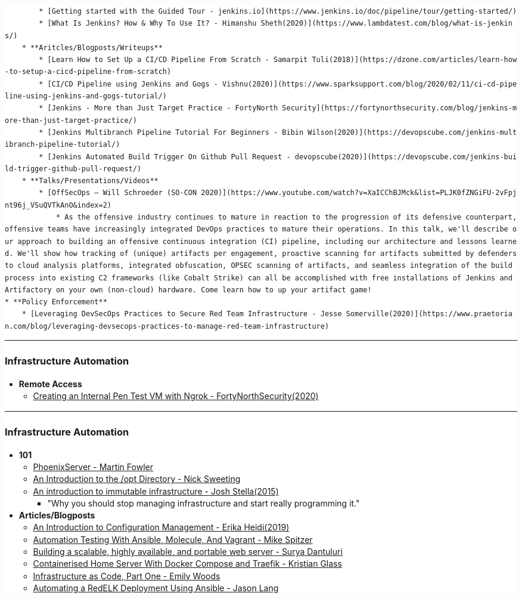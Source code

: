 			* [Getting started with the Guided Tour - jenkins.io](https://www.jenkins.io/doc/pipeline/tour/getting-started/)
			* [What Is Jenkins? How & Why To Use It? - Himanshu Sheth(2020)](https://www.lambdatest.com/blog/what-is-jenkins/)
		* **Aritcles/Blogposts/Writeups**
			* [Learn How to Set Up a CI/CD Pipeline From Scratch - Samarpit Tuli(2018)](https://dzone.com/articles/learn-how-to-setup-a-cicd-pipeline-from-scratch)
			* [CI/CD Pipeline using Jenkins and Gogs - Vishnu(2020)](https://www.sparksupport.com/blog/2020/02/11/ci-cd-pipeline-using-jenkins-and-gogs-tutorial/)
			* [Jenkins - More than Just Target Practice - FortyNorth Security](https://fortynorthsecurity.com/blog/jenkins-more-than-just-target-practice/)
			* [Jenkins Multibranch Pipeline Tutorial For Beginners - Bibin Wilson(2020)](https://devopscube.com/jenkins-multibranch-pipeline-tutorial/)
			* [Jenkins Automated Build Trigger On Github Pull Request - devopscube(2020)](https://devopscube.com/jenkins-build-trigger-github-pull-request/)
		* **Talks/Presentations/Videos**
			* [OffSecOps – Will Schroeder (SO-CON 2020)](https://www.youtube.com/watch?v=XaICChBJMck&list=PLJK0fZNGiFU-2vFpjnt96j_VSuQVTkAnO&index=2)
				* As the offensive industry continues to mature in reaction to the progression of its defensive counterpart, offensive teams have increasingly integrated DevOps practices to mature their operations. In this talk, we'll describe our approach to building an offensive continuous integration (CI) pipeline, including our architecture and lessons learned. We'll show how tracking of (unique) artifacts per engagement, proactive scanning for artifacts submitted by defenders to cloud analysis platforms, integrated obfuscation, OPSEC scanning of artifacts, and seamless integration of the build process into existing C2 frameworks (like Cobalt Strike) can all be accomplished with free installations of Jenkins and Artifactory on your own (non-cloud) hardware. Come learn how to up your artifact game!
	* **Policy Enforcement**
		* [Leveraging DevSecOps Practices to Secure Red Team Infrastructure - Jesse Somerville(2020)](https://www.praetorian.com/blog/leveraging-devsecops-practices-to-manage-red-team-infrastructure)





-------------------------------------------------------
### Infrastructure Automation <a name="remote"></a>
* **Remote Access**
	* [Creating an Internal Pen Test VM with Ngrok - FortyNorthSecurity(2020)](https://fortynorthsecurity.com/blog/ngrok-internal-pen-test-vm/)




-------------------------------------------------------
### Infrastructure Automation <a name="infra"></a>
* **101**<a name="i101"></a>
	* [PhoenixServer - Martin Fowler](https://martinfowler.com/bliki/PhoenixServer.html)
	* [An Introduction to the /opt Directory - Nick Sweeting](https://docs.sweeting.me/s/an-intro-to-the-opt-directory#)
	* [An introduction to immutable infrastructure - Josh Stella(2015)](https://www.oreilly.com/radar/an-introduction-to-immutable-infrastructure/)
		* "Why you should stop managing infrastructure and start really programming it."
* **Articles/Blogposts**
	* [An Introduction to Configuration Management - Erika Heidi(2019)](https://www.digitalocean.com/community/tutorials/an-introduction-to-configuration-management)
	* [Automation Testing With Ansible, Molecule, And Vagrant - Mike Spitzer](https://www.trustedsec.com/blog/automation-testing-with-ansible-molecule-and-vagrant/)
	* [Building a scalable, highly available, and portable web server - Surya Dantuluri](https://blog.suryad.com/sd2/)
	* [Containerised Home Server With Docker Compose and Traefik - Kristian Glass](https://blog.doismellburning.co.uk/containerised-home-server-with-docker-compose-and-traefik/)
	* [Infrastructure as Code, Part One - Emily Woods](https://crate.io/a/infrastructure-as-code-part-one/)
	* [Automating a RedELK Deployment Using Ansible - Jason Lang](https://www.trustedsec.com/blog/automating-a-redelk-deployment-using-ansible/)